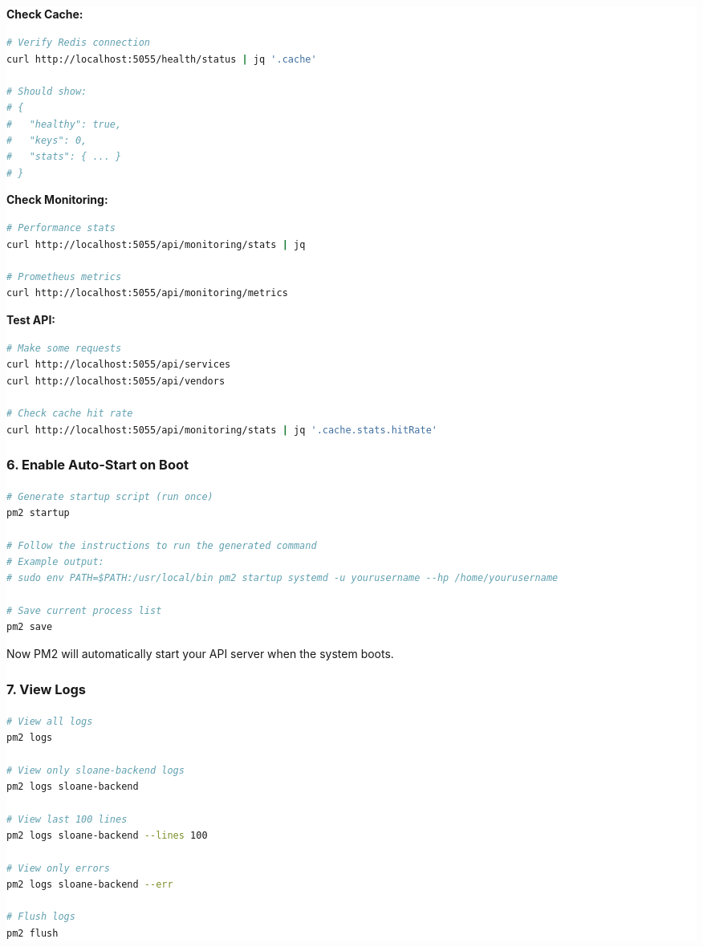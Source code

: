 **Check Cache:**
```bash
# Verify Redis connection
curl http://localhost:5055/health/status | jq '.cache'

# Should show:
# {
#   "healthy": true,
#   "keys": 0,
#   "stats": { ... }
# }
```

**Check Monitoring:**
```bash
# Performance stats
curl http://localhost:5055/api/monitoring/stats | jq

# Prometheus metrics
curl http://localhost:5055/api/monitoring/metrics
```

**Test API:**
```bash
# Make some requests
curl http://localhost:5055/api/services
curl http://localhost:5055/api/vendors

# Check cache hit rate
curl http://localhost:5055/api/monitoring/stats | jq '.cache.stats.hitRate'
```

### 6. Enable Auto-Start on Boot

```bash
# Generate startup script (run once)
pm2 startup

# Follow the instructions to run the generated command
# Example output:
# sudo env PATH=$PATH:/usr/local/bin pm2 startup systemd -u yourusername --hp /home/yourusername

# Save current process list
pm2 save
```

Now PM2 will automatically start your API server when the system boots.

### 7. View Logs

```bash
# View all logs
pm2 logs

# View only sloane-backend logs
pm2 logs sloane-backend

# View last 100 lines
pm2 logs sloane-backend --lines 100

# View only errors
pm2 logs sloane-backend --err

# Flush logs
pm2 flush
```
